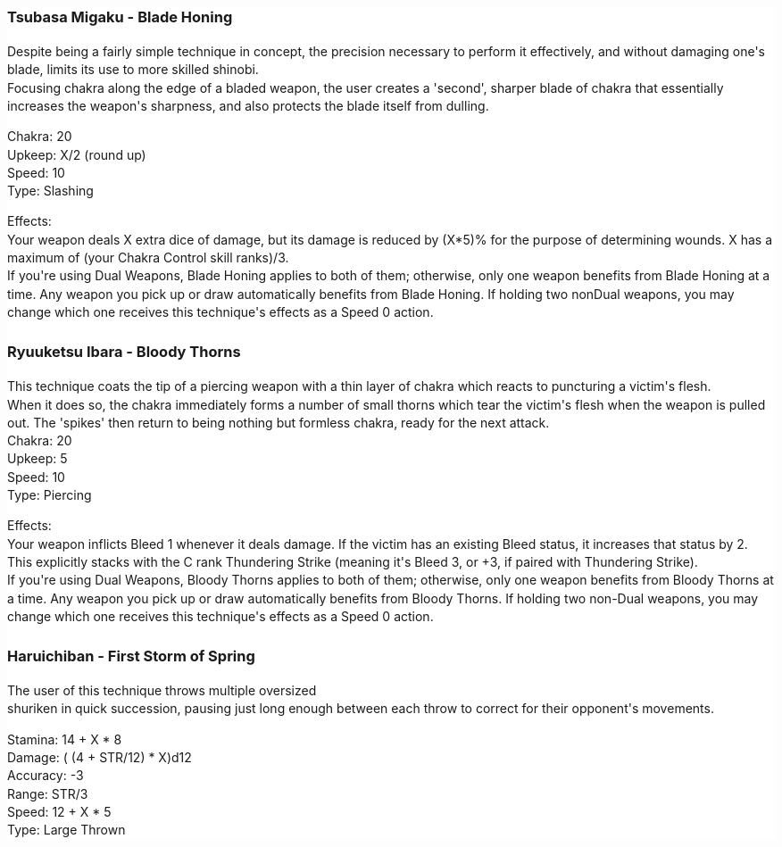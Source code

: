 ### **Tsubasa Migaku \- Blade Honing**

Despite being a fairly simple technique in concept, the precision necessary to perform it effectively, and without damaging one's blade, limits its use to more skilled shinobi.  
Focusing chakra along the edge of a bladed weapon, the user creates a 'second', sharper blade of chakra that essentially increases the weapon's sharpness, and also protects the blade itself from dulling.

Chakra: 20  
Upkeep: X/2 (round up)  
Speed: 10  
Type: Slashing

Effects:  
Your weapon deals X extra dice of damage, but its damage is reduced by (X\*5)% for the purpose of determining wounds. X has a maximum of (your Chakra Control skill ranks)/3.  
If you're using Dual Weapons, Blade Honing applies to both of them; otherwise, only one weapon benefits from Blade Honing at a time. Any weapon you pick up or draw automatically benefits from Blade Honing. If holding two nonDual weapons, you may change which one receives this technique's effects as a Speed 0 action.

### **Ryuuketsu Ibara \- Bloody Thorns**

This technique coats the tip of a piercing weapon with a thin layer of chakra which reacts to puncturing a victim's flesh.  
When it does so, the chakra immediately forms a number of small thorns which tear the victim's flesh when the weapon is pulled out. The 'spikes' then return to being nothing but formless chakra, ready for the next attack.  
Chakra: 20  
Upkeep: 5  
Speed: 10  
Type: Piercing

Effects:  
Your weapon inflicts Bleed 1 whenever it deals damage. If the victim has an existing Bleed status, it increases that status by 2\. This explicitly stacks with the C rank Thundering Strike (meaning it's Bleed 3, or \+3, if paired with Thundering Strike).  
If you're using Dual Weapons, Bloody Thorns applies to both of them; otherwise, only one weapon benefits from Bloody Thorns at a time. Any weapon you pick up or draw automatically benefits from Bloody Thorns. If holding two non-Dual weapons, you may change which one receives this technique's effects as a Speed 0 action.

### **Haruichiban \- First Storm of Spring**

The user of this technique throws multiple oversized  
shuriken in quick succession, pausing just long enough between each throw to correct for their opponent's movements.

Stamina: 14 \+ X \* 8  
Damage: ( (4 \+ STR/12) \* X)d12  
Accuracy: \-3  
Range: STR/3  
Speed: 12 \+ X \* 5  
Type: Large Thrown
